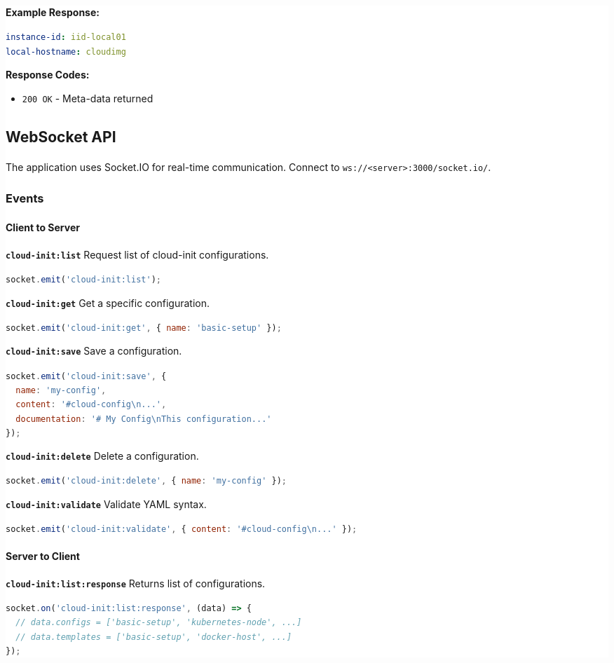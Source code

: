 **Example Response:**
```yaml
instance-id: iid-local01
local-hostname: cloudimg
```

**Response Codes:**
- `200 OK` - Meta-data returned

## WebSocket API

The application uses Socket.IO for real-time communication. Connect to `ws://<server>:3000/socket.io/`.

### Events

#### Client to Server

**`cloud-init:list`**
Request list of cloud-init configurations.
```javascript
socket.emit('cloud-init:list');
```

**`cloud-init:get`**
Get a specific configuration.
```javascript
socket.emit('cloud-init:get', { name: 'basic-setup' });
```

**`cloud-init:save`**
Save a configuration.
```javascript
socket.emit('cloud-init:save', {
  name: 'my-config',
  content: '#cloud-config\n...',
  documentation: '# My Config\nThis configuration...'
});
```

**`cloud-init:delete`**
Delete a configuration.
```javascript
socket.emit('cloud-init:delete', { name: 'my-config' });
```

**`cloud-init:validate`**
Validate YAML syntax.
```javascript
socket.emit('cloud-init:validate', { content: '#cloud-config\n...' });
```

#### Server to Client

**`cloud-init:list:response`**
Returns list of configurations.
```javascript
socket.on('cloud-init:list:response', (data) => {
  // data.configs = ['basic-setup', 'kubernetes-node', ...]
  // data.templates = ['basic-setup', 'docker-host', ...]
});
```
